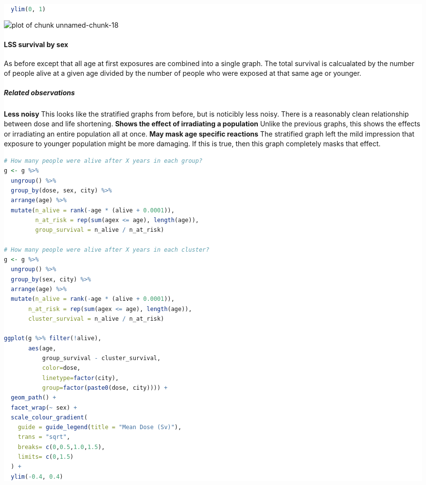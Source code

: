 ```r
  ylim(0, 1)
```

<img src="Figs/unnamed-chunk-18.png" title="plot of chunk unnamed-chunk-18" alt="plot of chunk unnamed-chunk-18" width="983.04" />

#### LSS survival by sex
As before except that all age at first exposures are combined into a single graph.  The total survival is calcualated by the number of people alive at a given age divided by the number of people who were exposed at that same age or younger.

##### Related observations
**Less noisy** This looks like the stratified graphs from before, but is noticibly less noisy.  There is a reasonably clean relationship between dose and life shortening.
**Shows the effect of irradiating a population** Unlike the previous graphs, this shows the effects or irradiating an entire population all at once.
**May mask age specific reactions** The stratified graph left the mild impression that exposure to younger population might be more damaging.  If this is true, then this graph completely masks that effect.



```r
# How many people were alive after X years in each group?
g <- g %>%
  ungroup() %>%
  group_by(dose, sex, city) %>%
  arrange(age) %>%
  mutate(n_alive = rank(-age * (alive + 0.0001)),
         n_at_risk = rep(sum(agex <= age), length(age)),
         group_survival = n_alive / n_at_risk)

# How many people were alive after X years in each cluster?
g <- g %>%
  ungroup() %>%
  group_by(sex, city) %>%
  arrange(age) %>%
  mutate(n_alive = rank(-age * (alive + 0.0001)),
       n_at_risk = rep(sum(agex <= age), length(age)),
       cluster_survival = n_alive / n_at_risk)

ggplot(g %>% filter(!alive),
       aes(age,
           group_survival - cluster_survival,
           color=dose,
           linetype=factor(city),
           group=factor(paste0(dose, city)))) +
  geom_path() +
  facet_wrap(~ sex) +
  scale_colour_gradient(
    guide = guide_legend(title = "Mean Dose (Sv)"),
    trans = "sqrt",
    breaks= c(0,0.5,1.0,1.5),
    limits= c(0,1.5)
  ) +
  ylim(-0.4, 0.4)
```
